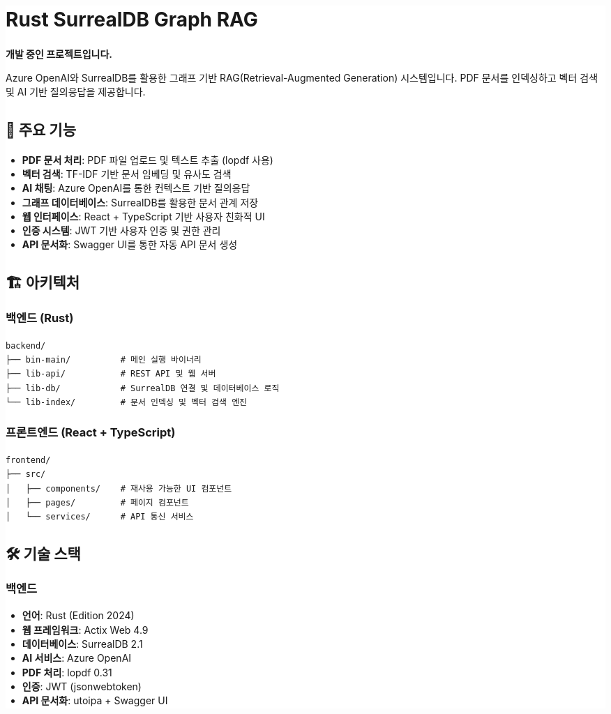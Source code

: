 # Rust SurrealDB Graph RAG

**개발 중인 프로젝트입니다.**

Azure OpenAI와 SurrealDB를 활용한 그래프 기반 RAG(Retrieval-Augmented Generation) 시스템입니다. PDF 문서를 인덱싱하고 벡터 검색 및 AI 기반 질의응답을 제공합니다.

## 🚀 주요 기능

- **PDF 문서 처리**: PDF 파일 업로드 및 텍스트 추출 (lopdf 사용)
- **벡터 검색**: TF-IDF 기반 문서 임베딩 및 유사도 검색
- **AI 채팅**: Azure OpenAI를 통한 컨텍스트 기반 질의응답
- **그래프 데이터베이스**: SurrealDB를 활용한 문서 관계 저장
- **웹 인터페이스**: React + TypeScript 기반 사용자 친화적 UI
- **인증 시스템**: JWT 기반 사용자 인증 및 권한 관리
- **API 문서화**: Swagger UI를 통한 자동 API 문서 생성

## 🏗️ 아키텍처

### 백엔드 (Rust)

```text
backend/
├── bin-main/          # 메인 실행 바이너리
├── lib-api/           # REST API 및 웹 서버
├── lib-db/            # SurrealDB 연결 및 데이터베이스 로직
└── lib-index/         # 문서 인덱싱 및 벡터 검색 엔진
```

### 프론트엔드 (React + TypeScript)

```text
frontend/
├── src/
│   ├── components/    # 재사용 가능한 UI 컴포넌트
│   ├── pages/         # 페이지 컴포넌트
│   └── services/      # API 통신 서비스
```

## 🛠️ 기술 스택

### 백엔드

- **언어**: Rust (Edition 2024)
- **웹 프레임워크**: Actix Web 4.9
- **데이터베이스**: SurrealDB 2.1
- **AI 서비스**: Azure OpenAI
- **PDF 처리**: lopdf 0.31
- **인증**: JWT (jsonwebtoken)
- **API 문서화**: utoipa + Swagger UI
